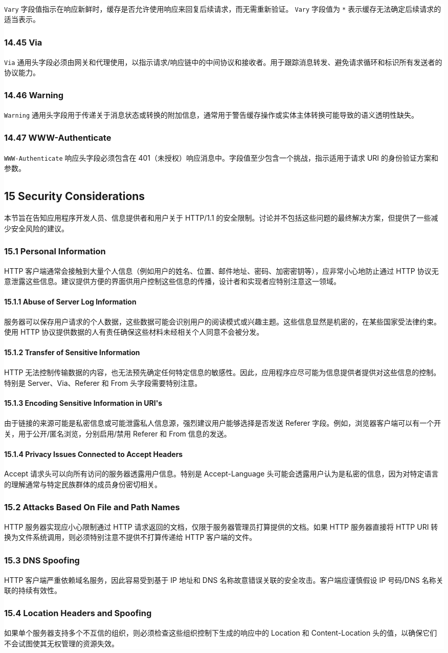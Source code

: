 `Vary` 字段值指示在响应新鲜时，缓存是否允许使用响应来回复后续请求，而无需重新验证。 `Vary` 字段值为 `*` 表示缓存无法确定后续请求的适当表示。

### 14.45 Via

`Via` 通用头字段必须由网关和代理使用，以指示请求/响应链中的中间协议和接收者。用于跟踪消息转发、避免请求循环和标识所有发送者的协议能力。

### 14.46 Warning

`Warning` 通用头字段用于传递关于消息状态或转换的附加信息，通常用于警告缓存操作或实体主体转换可能导致的语义透明性缺失。

### 14.47 WWW-Authenticate

`WWW-Authenticate` 响应头字段必须包含在 401（未授权）响应消息中。字段值至少包含一个挑战，指示适用于请求 URI 的身份验证方案和参数。

## 15 Security Considerations

本节旨在告知应用程序开发人员、信息提供者和用户关于 HTTP/1.1 的安全限制。讨论并不包括这些问题的最终解决方案，但提供了一些减少安全风险的建议。

### 15.1 Personal Information

HTTP 客户端通常会接触到大量个人信息（例如用户的姓名、位置、邮件地址、密码、加密密钥等），应非常小心地防止通过 HTTP 协议无意泄露这些信息。建议提供方便的界面供用户控制这些信息的传播，设计者和实现者应特别注意这一领域。

#### 15.1.1 Abuse of Server Log Information

服务器可以保存用户请求的个人数据，这些数据可能会识别用户的阅读模式或兴趣主题。这些信息显然是机密的，在某些国家受法律约束。使用 HTTP 协议提供数据的人有责任确保这些材料未经相关个人同意不会被分发。

#### 15.1.2 Transfer of Sensitive Information

HTTP 无法控制传输数据的内容，也无法预先确定任何特定信息的敏感性。因此，应用程序应尽可能为信息提供者提供对这些信息的控制。特别是 Server、Via、Referer 和 From 头字段需要特别注意。

#### 15.1.3 Encoding Sensitive Information in URI's

由于链接的来源可能是私密信息或可能泄露私人信息源，强烈建议用户能够选择是否发送 Referer 字段。例如，浏览器客户端可以有一个开关，用于公开/匿名浏览，分别启用/禁用 Referer 和 From 信息的发送。

#### 15.1.4 Privacy Issues Connected to Accept Headers

Accept 请求头可以向所有访问的服务器透露用户信息。特别是 Accept-Language 头可能会透露用户认为是私密的信息，因为对特定语言的理解通常与特定民族群体的成员身份密切相关。

### 15.2 Attacks Based On File and Path Names

HTTP 服务器实现应小心限制通过 HTTP 请求返回的文档，仅限于服务器管理员打算提供的文档。如果 HTTP 服务器直接将 HTTP URI 转换为文件系统调用，则必须特别注意不提供不打算传递给 HTTP 客户端的文件。

### 15.3 DNS Spoofing

HTTP 客户端严重依赖域名服务，因此容易受到基于 IP 地址和 DNS 名称故意错误关联的安全攻击。客户端应谨慎假设 IP 号码/DNS 名称关联的持续有效性。

### 15.4 Location Headers and Spoofing

如果单个服务器支持多个不互信的组织，则必须检查这些组织控制下生成的响应中的 Location 和 Content-Location 头的值，以确保它们不会试图使其无权管理的资源失效。
